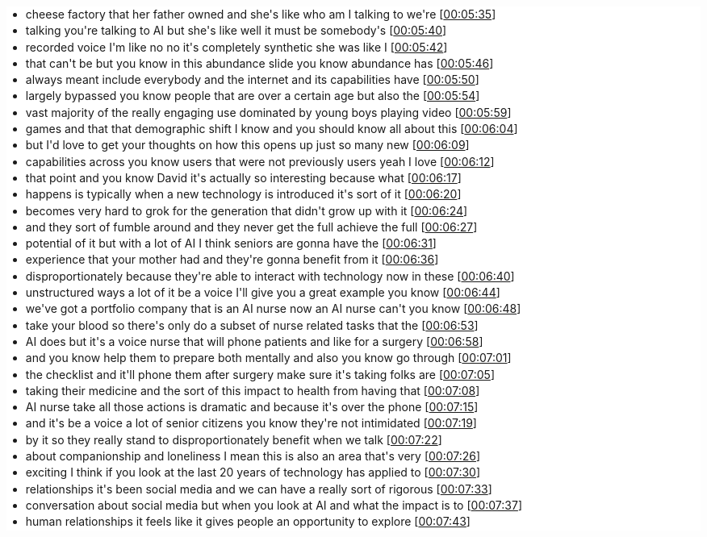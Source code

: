 *  cheese factory that her father owned and she's like who am I talking to we're [[00:05:35](https://www.youtube.com/watch?v=6aGnTgkw0kA&t=335.34s)]
*  talking you're talking to AI but she's like well it must be somebody's [[00:05:40](https://www.youtube.com/watch?v=6aGnTgkw0kA&t=340.21999999999997s)]
*  recorded voice I'm like no no it's completely synthetic she was like I [[00:05:42](https://www.youtube.com/watch?v=6aGnTgkw0kA&t=342.85999999999996s)]
*  that can't be but you know in this abundance slide you know abundance has [[00:05:46](https://www.youtube.com/watch?v=6aGnTgkw0kA&t=346.14s)]
*  always meant include everybody and the internet and its capabilities have [[00:05:50](https://www.youtube.com/watch?v=6aGnTgkw0kA&t=350.34s)]
*  largely bypassed you know people that are over a certain age but also the [[00:05:54](https://www.youtube.com/watch?v=6aGnTgkw0kA&t=354.9s)]
*  vast majority of the really engaging use dominated by young boys playing video [[00:05:59](https://www.youtube.com/watch?v=6aGnTgkw0kA&t=359.21999999999997s)]
*  games and that that demographic shift I know and you should know all about this [[00:06:04](https://www.youtube.com/watch?v=6aGnTgkw0kA&t=364.8s)]
*  but I'd love to get your thoughts on how this opens up just so many new [[00:06:09](https://www.youtube.com/watch?v=6aGnTgkw0kA&t=369.16s)]
*  capabilities across you know users that were not previously users yeah I love [[00:06:12](https://www.youtube.com/watch?v=6aGnTgkw0kA&t=372.66s)]
*  that point and you know David it's actually so interesting because what [[00:06:17](https://www.youtube.com/watch?v=6aGnTgkw0kA&t=377.08000000000004s)]
*  happens is typically when a new technology is introduced it's sort of it [[00:06:20](https://www.youtube.com/watch?v=6aGnTgkw0kA&t=380.58000000000004s)]
*  becomes very hard to grok for the generation that didn't grow up with it [[00:06:24](https://www.youtube.com/watch?v=6aGnTgkw0kA&t=384.12s)]
*  and they sort of fumble around and they never get the full achieve the full [[00:06:27](https://www.youtube.com/watch?v=6aGnTgkw0kA&t=387.92s)]
*  potential of it but with a lot of AI I think seniors are gonna have the [[00:06:31](https://www.youtube.com/watch?v=6aGnTgkw0kA&t=391.72s)]
*  experience that your mother had and they're gonna benefit from it [[00:06:36](https://www.youtube.com/watch?v=6aGnTgkw0kA&t=396.92s)]
*  disproportionately because they're able to interact with technology now in these [[00:06:40](https://www.youtube.com/watch?v=6aGnTgkw0kA&t=400.12s)]
*  unstructured ways a lot of it be a voice I'll give you a great example you know [[00:06:44](https://www.youtube.com/watch?v=6aGnTgkw0kA&t=404.04s)]
*  we've got a portfolio company that is an AI nurse now an AI nurse can't you know [[00:06:48](https://www.youtube.com/watch?v=6aGnTgkw0kA&t=408.36s)]
*  take your blood so there's only do a subset of nurse related tasks that the [[00:06:53](https://www.youtube.com/watch?v=6aGnTgkw0kA&t=413.68s)]
*  AI does but it's a voice nurse that will phone patients and like for a surgery [[00:06:58](https://www.youtube.com/watch?v=6aGnTgkw0kA&t=418.0s)]
*  and you know help them to prepare both mentally and also you know go through [[00:07:01](https://www.youtube.com/watch?v=6aGnTgkw0kA&t=421.6s)]
*  the checklist and it'll phone them after surgery make sure it's taking folks are [[00:07:05](https://www.youtube.com/watch?v=6aGnTgkw0kA&t=425.36s)]
*  taking their medicine and the sort of this impact to health from having that [[00:07:08](https://www.youtube.com/watch?v=6aGnTgkw0kA&t=428.72s)]
*  AI nurse take all those actions is dramatic and because it's over the phone [[00:07:15](https://www.youtube.com/watch?v=6aGnTgkw0kA&t=435.18s)]
*  and it's be a voice a lot of senior citizens you know they're not intimidated [[00:07:19](https://www.youtube.com/watch?v=6aGnTgkw0kA&t=439.32s)]
*  by it so they really stand to disproportionately benefit when we talk [[00:07:22](https://www.youtube.com/watch?v=6aGnTgkw0kA&t=442.68s)]
*  about companionship and loneliness I mean this is also an area that's very [[00:07:26](https://www.youtube.com/watch?v=6aGnTgkw0kA&t=446.2s)]
*  exciting I think if you look at the last 20 years of technology has applied to [[00:07:30](https://www.youtube.com/watch?v=6aGnTgkw0kA&t=450.0s)]
*  relationships it's been social media and we can have a really sort of rigorous [[00:07:33](https://www.youtube.com/watch?v=6aGnTgkw0kA&t=453.52s)]
*  conversation about social media but when you look at AI and what the impact is to [[00:07:37](https://www.youtube.com/watch?v=6aGnTgkw0kA&t=457.8s)]
*  human relationships it feels like it gives people an opportunity to explore [[00:07:43](https://www.youtube.com/watch?v=6aGnTgkw0kA&t=463.32s)]